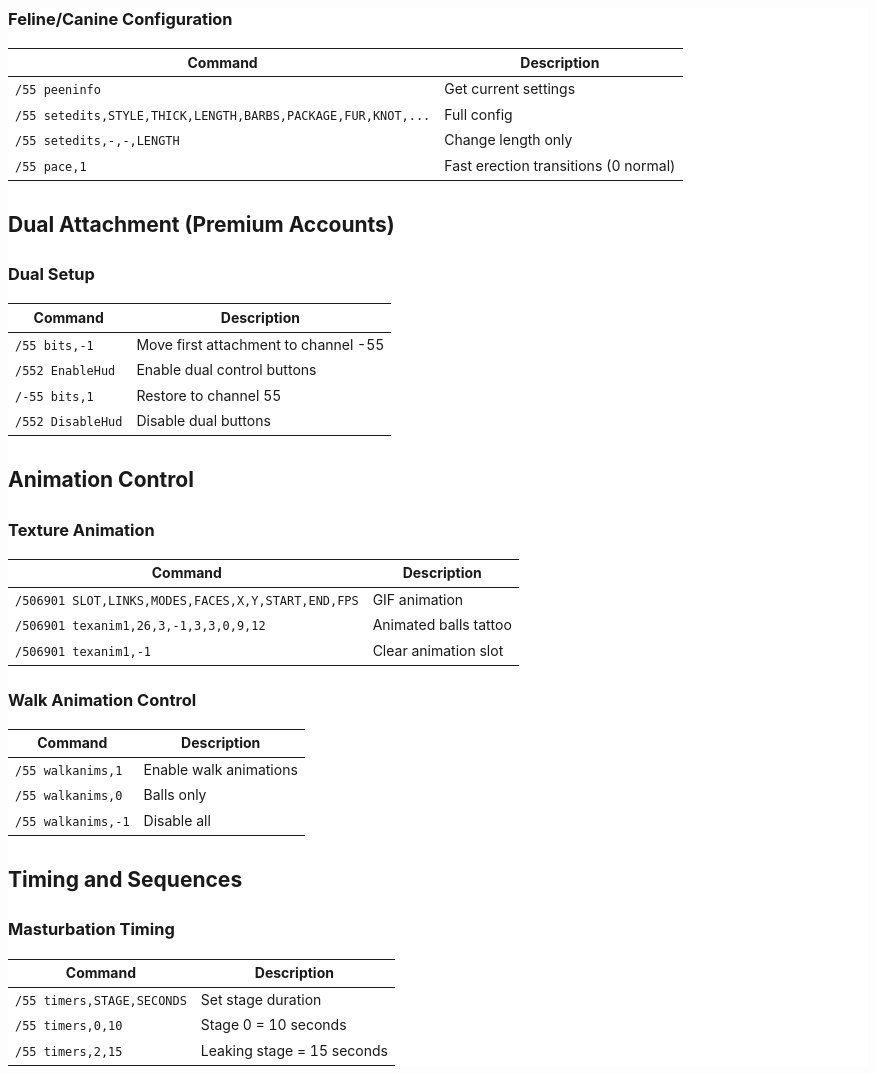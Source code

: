 ### Feline/Canine Configuration
| Command | Description |
|---------|-------------|
| `/55 peeninfo` | Get current settings |
| `/55 setedits,STYLE,THICK,LENGTH,BARBS,PACKAGE,FUR,KNOT,...` | Full config |
| `/55 setedits,-,-,LENGTH` | Change length only |
| `/55 pace,1` | Fast erection transitions (0 normal) |

## Dual Attachment (Premium Accounts)

### Dual Setup
| Command | Description |
|---------|-------------|
| `/55 bits,-1` | Move first attachment to channel -55 |
| `/552 EnableHud` | Enable dual control buttons |
| `/-55 bits,1` | Restore to channel 55 |
| `/552 DisableHud` | Disable dual buttons |

## Animation Control

### Texture Animation
| Command | Description |
|---------|-------------|
| `/506901 SLOT,LINKS,MODES,FACES,X,Y,START,END,FPS` | GIF animation |
| `/506901 texanim1,26,3,-1,3,3,0,9,12` | Animated balls tattoo |
| `/506901 texanim1,-1` | Clear animation slot |

### Walk Animation Control
| Command | Description |
|---------|-------------|
| `/55 walkanims,1` | Enable walk animations |
| `/55 walkanims,0` | Balls only |
| `/55 walkanims,-1` | Disable all |

## Timing and Sequences

### Masturbation Timing
| Command | Description |
|---------|-------------|
| `/55 timers,STAGE,SECONDS` | Set stage duration |
| `/55 timers,0,10` | Stage 0 = 10 seconds |
| `/55 timers,2,15` | Leaking stage = 15 seconds |
